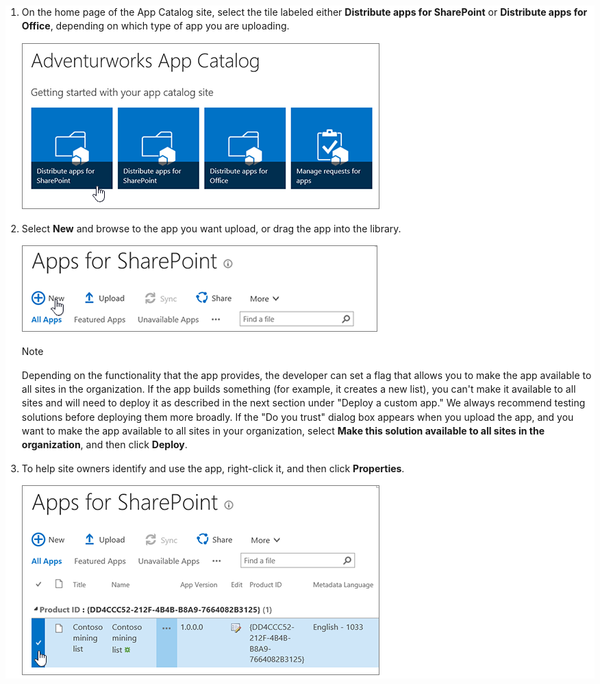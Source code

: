 1. On the home page of the App Catalog site, select the tile labeled either **Distribute apps for SharePoint** or **Distribute apps for Office**, depending on which type of app you are uploading.
    
     ![The Getting started with your app catalog tiles with Distribute Apps for SharePoint highlighted.](../media/2bbcbc6b-4d92-4da1-958d-4b8d4d37d8ee.PNG)
  
2. Select **New** and browse to the app you want upload, or drag the app into the library. 
    
     ![SPO App catalog SharePoint with New button highlighted](../media/ef9d8d34-290c-4397-9422-836871c7de08.png)
  
    > [!NOTE]
    > Depending on the functionality that the app provides, the developer can set a flag that allows you to make the app available to all sites in the organization. If the app builds something (for example, it creates a new list), you can't make it available to all sites and will need to deploy it as described in the next section under "Deploy a custom app." We always recommend testing solutions before deploying them more broadly. If the "Do you trust" dialog box appears when you upload the app, and you want to make the app available to all sites in your organization, select **Make this solution available to all sites in the organization**, and then click **Deploy**. 
  
3. To help site owners identify and use the app, right-click it, and then click **Properties**. 
    
     ![Apps for SharePoint apps catalog with app selected](../media/2113dcee-8f47-4f96-afb7-6978d4cf22d6.PNG)
  